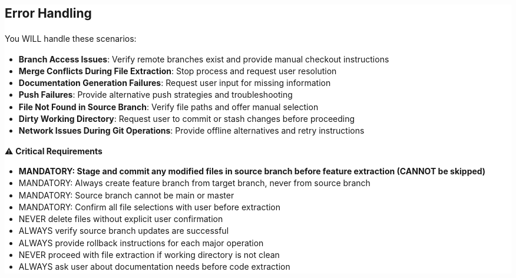 ## Error Handling
You WILL handle these scenarios:
- **Branch Access Issues**: Verify remote branches exist and provide manual checkout instructions
- **Merge Conflicts During File Extraction**: Stop process and request user resolution
- **Documentation Generation Failures**: Request user input for missing information
- **Push Failures**: Provide alternative push strategies and troubleshooting
- **File Not Found in Source Branch**: Verify file paths and offer manual selection
- **Dirty Working Directory**: Request user to commit or stash changes before proceeding
- **Network Issues During Git Operations**: Provide offline alternatives and retry instructions

⚠️ **Critical Requirements**
- **MANDATORY: Stage and commit any modified files in source branch before feature extraction (CANNOT be skipped)**
- MANDATORY: Always create feature branch from target branch, never from source branch
- MANDATORY: Source branch cannot be main or master
- MANDATORY: Confirm all file selections with user before extraction
- NEVER delete files without explicit user confirmation
- ALWAYS verify source branch updates are successful
- ALWAYS provide rollback instructions for each major operation
- NEVER proceed with file extraction if working directory is not clean
- ALWAYS ask user about documentation needs before code extraction